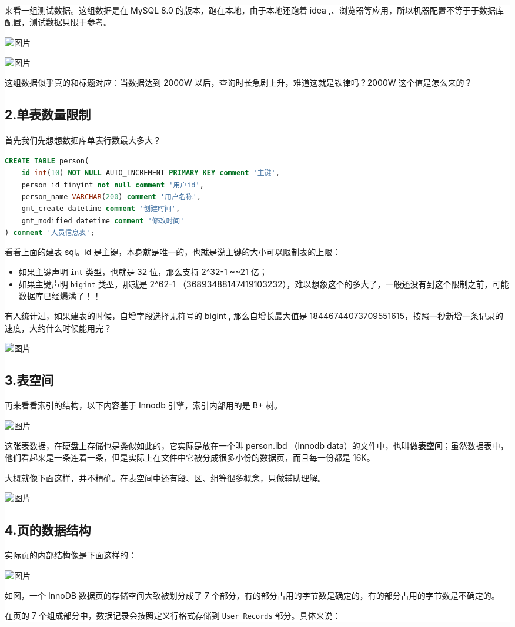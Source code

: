来看一组测试数据。这组数据是在 MySQL 8.0 的版本，跑在本地，由于本地还跑着 idea ,、浏览器等应用，所以机器配置不等于于数据库配置，测试数据只限于参考。

![图片](https://cdn.xiaolincoding.com//mysql/other/db5d7c556b3e8e31b3b90d4ace54fe7e.png)

![图片](https://cdn.xiaolincoding.com//mysql/other/d556bf1db3d3ebd0e781ebda33a916d6.png)

这组数据似乎真的和标题对应：当数据达到 2000W 以后，查询时长急剧上升，难道这就是铁律吗？2000W 这个值是怎么来的？

## 2.单表数量限制

首先我们先想想数据库单表行数最大多大？

```sql
CREATE TABLE person(
    id int(10) NOT NULL AUTO_INCREMENT PRIMARY KEY comment '主键',
    person_id tinyint not null comment '用户id',
    person_name VARCHAR(200) comment '用户名称',
    gmt_create datetime comment '创建时间',
    gmt_modified datetime comment '修改时间'
) comment '人员信息表';
```

看看上面的建表 sql。id 是主键，本身就是唯一的，也就是说主键的大小可以限制表的上限：

- 如果主键声明 `int` 类型，也就是 32 位，那么支持 2^32-1 ~~21 亿；
- 如果主键声明 `bigint` 类型，那就是 2^62-1 （36893488147419103232），难以想象这个的多大了，一般还没有到这个限制之前，可能数据库已经爆满了！！

有人统计过，如果建表的时候，自增字段选择无符号的 bigint , 那么自增长最大值是 18446744073709551615，按照一秒新增一条记录的速度，大约什么时候能用完？

![图片](https://cdn.xiaolincoding.com//mysql/other/87031fea63547be0f8ea692781d5b068.png)

## 3.表空间

再来看看索引的结构，以下内容基于 Innodb 引擎，索引内部用的是 B+ 树。

![图片](https://cdn.xiaolincoding.com//mysql/other/cb6f4fddc960cde55575a1b80a563b9a.png)

这张表数据，在硬盘上存储也是类似如此的，它实际是放在一个叫 person.ibd （innodb data）的文件中，也叫做**表空间**；虽然数据表中，他们看起来是一条连着一条，但是实际上在文件中它被分成很多小份的数据页，而且每一份都是 16K。

大概就像下面这样，并不精确。在表空间中还有段、区、组等很多概念，只做辅助理解。

![图片](https://cdn.xiaolincoding.com//mysql/other/ee29f7137057b226658627ff61a6a514.png)

## 4.页的数据结构

实际页的内部结构像是下面这样的：

![图片](https://cdn.xiaolincoding.com//mysql/other/c34b589e12e5bc0855c9bdeab0c63a88.png)

如图，一个 InnoDB 数据页的存储空间大致被划分成了 7 个部分，有的部分占用的字节数是确定的，有的部分占用的字节数是不确定的。

在页的 7 个组成部分中，数据记录会按照定义行格式存储到 `User Records` 部分。具体来说：
